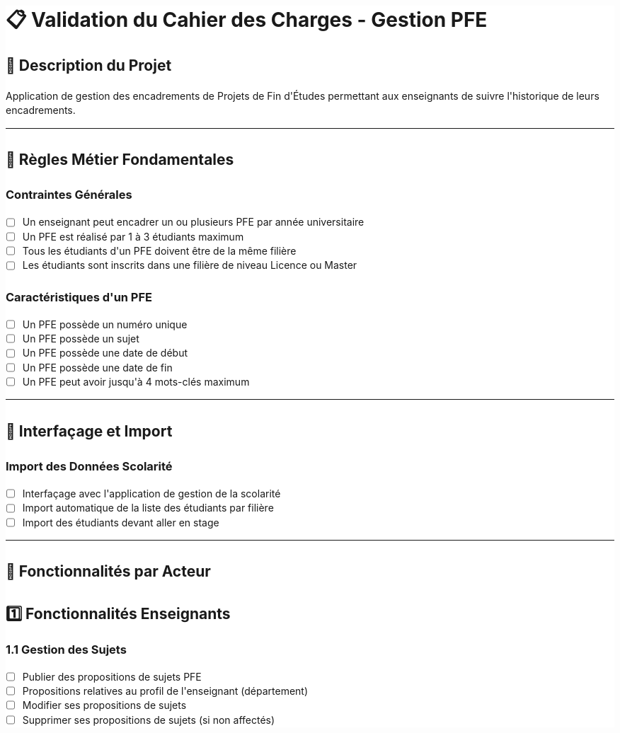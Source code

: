 # 📋 Validation du Cahier des Charges - Gestion PFE

## 📌 Description du Projet

Application de gestion des encadrements de Projets de Fin d'Études permettant aux enseignants de suivre l'historique de leurs encadrements.

---

## 🎯 Règles Métier Fondamentales

### Contraintes Générales

- [ ] Un enseignant peut encadrer un ou plusieurs PFE par année universitaire
- [ ] Un PFE est réalisé par 1 à 3 étudiants maximum
- [ ] Tous les étudiants d'un PFE doivent être de la même filière
- [ ] Les étudiants sont inscrits dans une filière de niveau Licence ou Master

### Caractéristiques d'un PFE

- [ ] Un PFE possède un numéro unique
- [ ] Un PFE possède un sujet
- [ ] Un PFE possède une date de début
- [ ] Un PFE possède une date de fin
- [ ] Un PFE peut avoir jusqu'à 4 mots-clés maximum

---

## 🔄 Interfaçage et Import

### Import des Données Scolarité

- [ ] Interfaçage avec l'application de gestion de la scolarité
- [ ] Import automatique de la liste des étudiants par filière
- [ ] Import des étudiants devant aller en stage

---

## 👥 Fonctionnalités par Acteur

## 1️⃣ Fonctionnalités Enseignants

### 1.1 Gestion des Sujets

- [ ] Publier des propositions de sujets PFE
- [ ] Propositions relatives au profil de l'enseignant (département)
- [ ] Modifier ses propositions de sujets
- [ ] Supprimer ses propositions de sujets (si non affectés)
